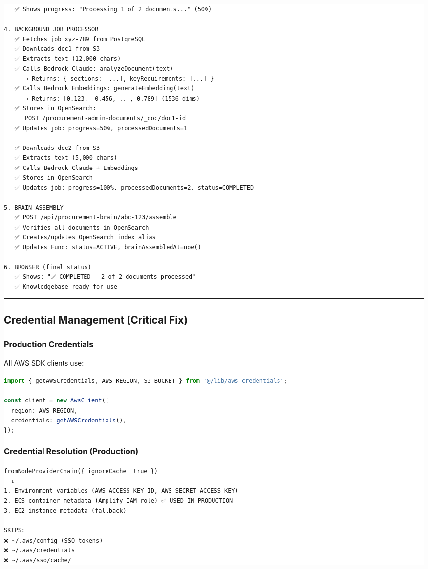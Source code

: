 ```
   ✅ Shows progress: "Processing 1 of 2 documents..." (50%)

4. BACKGROUND JOB PROCESSOR
   ✅ Fetches job xyz-789 from PostgreSQL
   ✅ Downloads doc1 from S3
   ✅ Extracts text (12,000 chars)
   ✅ Calls Bedrock Claude: analyzeDocument(text)
      → Returns: { sections: [...], keyRequirements: [...] }
   ✅ Calls Bedrock Embeddings: generateEmbedding(text)
      → Returns: [0.123, -0.456, ..., 0.789] (1536 dims)
   ✅ Stores in OpenSearch:
      POST /procurement-admin-documents/_doc/doc1-id
   ✅ Updates job: progress=50%, processedDocuments=1

   ✅ Downloads doc2 from S3
   ✅ Extracts text (5,000 chars)
   ✅ Calls Bedrock Claude + Embeddings
   ✅ Stores in OpenSearch
   ✅ Updates job: progress=100%, processedDocuments=2, status=COMPLETED

5. BRAIN ASSEMBLY
   ✅ POST /api/procurement-brain/abc-123/assemble
   ✅ Verifies all documents in OpenSearch
   ✅ Creates/updates OpenSearch index alias
   ✅ Updates Fund: status=ACTIVE, brainAssembledAt=now()

6. BROWSER (final status)
   ✅ Shows: "✅ COMPLETED - 2 of 2 documents processed"
   ✅ Knowledgebase ready for use
```

---

## Credential Management (Critical Fix)

### Production Credentials
All AWS SDK clients use:
```typescript
import { getAWSCredentials, AWS_REGION, S3_BUCKET } from '@/lib/aws-credentials';

const client = new AwsClient({
  region: AWS_REGION,
  credentials: getAWSCredentials(),
});
```

### Credential Resolution (Production)
```
fromNodeProviderChain({ ignoreCache: true })
  ↓
1. Environment variables (AWS_ACCESS_KEY_ID, AWS_SECRET_ACCESS_KEY)
2. ECS container metadata (Amplify IAM role) ✅ USED IN PRODUCTION
3. EC2 instance metadata (fallback)

SKIPS:
❌ ~/.aws/config (SSO tokens)
❌ ~/.aws/credentials
❌ ~/.aws/sso/cache/
```
